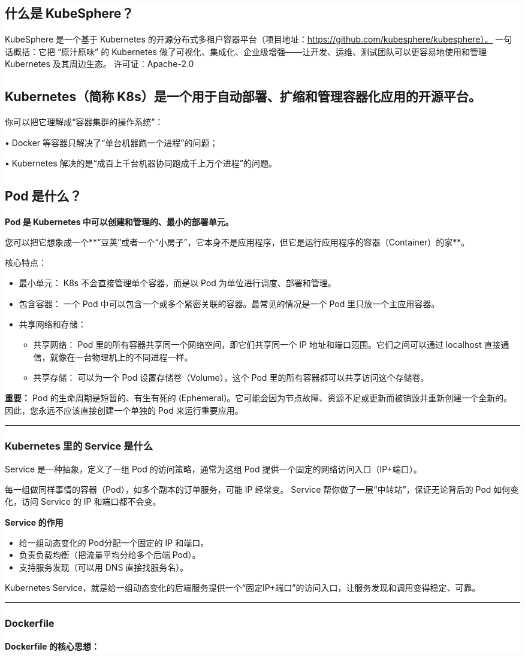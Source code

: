 ## 什么是 KubeSphere？

KubeSphere 是一个基于 Kubernetes 的开源分布式多租户容器平台（项目地址：https://github.com/kubesphere/kubesphere）。
一句话概括：它把 “原汁原味” 的 Kubernetes 做了可视化、集成化、企业级增强——让开发、运维、测试团队可以更容易地使用和管理 Kubernetes 及其周边生态。
许可证：Apache-2.0

## Kubernetes（简称 K8s）是一个用于自动部署、扩缩和管理容器化应用的开源平台。

你可以把它理解成“容器集群的操作系统”：

• Docker 等容器只解决了“单台机器跑一个进程”的问题；

• Kubernetes 解决的是“成百上千台机器协同跑成千上万个进程”的问题。


## Pod 是什么？

**Pod 是 Kubernetes 中可以创建和管理的、最小的部署单元。**

您可以把它想象成一个**“豆荚”或者一个“小房子”，它本身不是应用程序，但它是运行应用程序的容器（Container）的家**。

核心特点：

- 最小单元： K8s 不会直接管理单个容器，而是以 Pod 为单位进行调度、部署和管理。

- 包含容器： 一个 Pod 中可以包含一个或多个紧密关联的容器。最常见的情况是一个 Pod 里只放一个主应用容器。

- 共享网络和存储：

  - 共享网络： Pod 里的所有容器共享同一个网络空间，即它们共享同一个 IP 地址和端口范围。它们之间可以通过 localhost 直接通信，就像在一台物理机上的不同进程一样。

  - 共享存储： 可以为一个 Pod 设置存储卷（Volume），这个 Pod 里的所有容器都可以共享访问这个存储卷。

**重要：** Pod 的生命周期是短暂的、有生有死的 (Ephemeral)。它可能会因为节点故障、资源不足或更新而被销毁并重新创建一个全新的。因此，您永远不应该直接创建一个单独的 Pod 来运行重要应用。

---

### Kubernetes 里的 Service 是什么

Service 是一种抽象，定义了一组 Pod 的访问策略，通常为这组 Pod 提供一个固定的网络访问入口（IP+端口）。

每一组做同样事情的容器（Pod），如多个副本的订单服务，可能 IP 经常变。
Service 帮你做了一层“中转站”，保证无论背后的 Pod 如何变化，访问 Service 的 IP 和端口都不会变。

**Service 的作用**
- 给一组动态变化的 Pod分配一个固定的 IP 和端口。
- 负责负载均衡（把流量平均分给多个后端 Pod）。
- 支持服务发现（可以用 DNS 直接找服务名）。

Kubernetes Service，就是给一组动态变化的后端服务提供一个“固定IP+端口”的访问入口，让服务发现和调用变得稳定、可靠。

---

### Dockerfile

**Dockerfile 的核心思想：**
